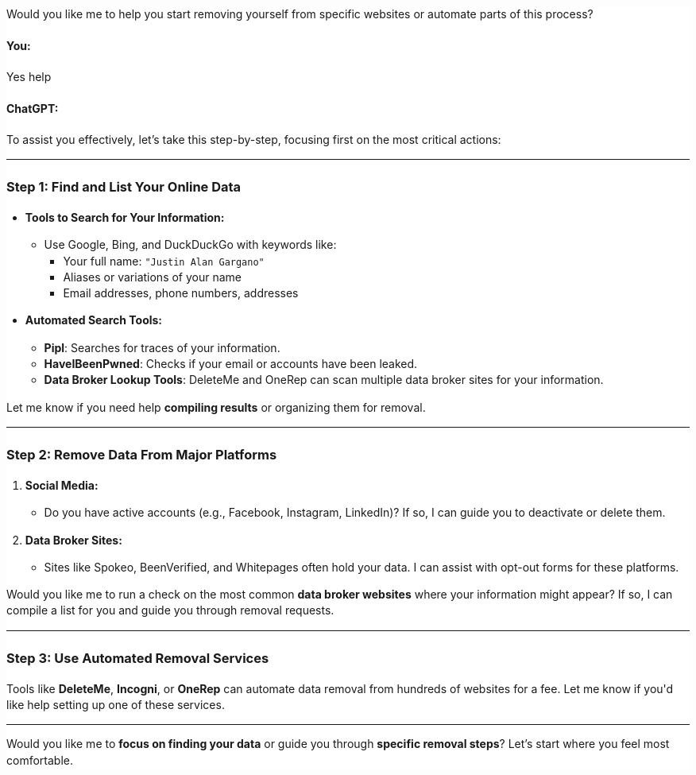 Would you like me to help you start removing yourself from specific websites or automate parts of this process?


#### You:
Yes help

#### ChatGPT:
To assist you effectively, let’s take this step-by-step, focusing first on the most critical actions:

---

### **Step 1: Find and List Your Online Data**

- **Tools to Search for Your Information:**
  - Use Google, Bing, and DuckDuckGo with keywords like:
    - Your full name: `"Justin Alan Gargano"`
    - Aliases or variations of your name
    - Email addresses, phone numbers, addresses

- **Automated Search Tools:**
  - **Pipl**: Searches for traces of your information.
  - **HaveIBeenPwned**: Checks if your email or accounts have been leaked.
  - **Data Broker Lookup Tools**: DeleteMe and OneRep can scan multiple data broker sites for your information.

Let me know if you need help **compiling results** or organizing them for removal.

---

### **Step 2: Remove Data From Major Platforms**

1. **Social Media:**
   - Do you have active accounts (e.g., Facebook, Instagram, LinkedIn)? If so, I can guide you to deactivate or delete them.

2. **Data Broker Sites:**
   - Sites like Spokeo, BeenVerified, and Whitepages often hold your data. I can assist with opt-out forms for these platforms.

Would you like me to run a check on the most common **data broker websites** where your information might appear? If so, I can compile a list for you and guide you through removal requests.

---

### **Step 3: Use Automated Removal Services**

Tools like **DeleteMe**, **Incogni**, or **OneRep** can automate data removal from hundreds of websites for a fee. Let me know if you'd like help setting up one of these services.

---

Would you like me to **focus on finding your data** or guide you through **specific removal steps**? Let’s start where you feel most comfortable.
